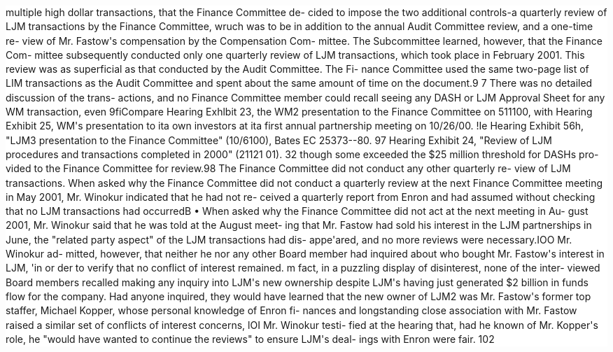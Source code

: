 multiple high dollar transactions, that the Finance Committee de-
cided to impose the two additional controls-a quarterly review of 
LJM transactions by the Finance Committee, wruch was to be in 
addition to the annual Audit Committee review, and a one-time re-
view of Mr. Fastow's compensation by the Compensation Com-
mittee. 
The Subcommittee learned, however, that the Finance Com-
mittee subsequently conducted only one quarterly review of LJM 
transactions, which took place in February 2001. This review was 
as superficial as that conducted by the Audit Committee. The Fi-
nance Committee used the same two-page list of LIM transactions 
as the Audit Committee and spent about the same amount of time 
on the document.9 7 There was no detailed discussion of the trans-
actions, and no Finance Committee member could recall seeing any 
DASH or LJM Approval Sheet for any WM transaction, even 
9fiCompare Hearing Exhlbit 23, the WM2 presentation to the Finance Committee on 511100, 
with Hearing Exhibit 25, WM's presentation to ita own investors at ita first annual partnership 
meeting on 10/26/00. 
!Ie Hearing Exhibit 56h, "LJM3 presentation to the Finance Committee" (10/6100), Bates EC 
25373--80. 
97 Hearing Exhibit 24, "Review of LJM procedures and transactions completed in 2000" (21121 
01). 
32 
though some exceeded the $25 million threshold for DASHs pro-
vided to the Finance Committee for review.98 
The Finance Committee did not conduct any other quarterly re-
view of LJM transactions. When asked why the Finance Committee 
did not conduct a quarterly review at the next Finance Committee 
meeting in May 2001, Mr. Winokur indicated that he had not re-
ceived a quarterly report from Enron and had assumed without 
checking that no LJM transactions had occurredB • When asked 
why the Finance Committee did not act at the next meeting in Au-
gust 2001, Mr. Winokur said that he was told at the August meet-
ing that Mr. Fastow had sold his interest in the LJM partnerships 
in June, the "related party aspect" of the LJM transactions had dis-
appe'ared, and no more reviews were necessary.IOO Mr. Winokur ad-
mitted, however, that neither he nor any other Board member had 
inquired about who bought Mr. Fastow's interest in LJM, 'in or der 
to verify that no conflict of interest remained. 
m fact, in a puzzling display of disinterest, none of the inter-
viewed Board members recalled making any inquiry into LJM's 
new ownership despite LJM's having just generated $2 billion in 
funds flow for the company. Had anyone inquired, they would have 
learned that the new owner of LJM2 was Mr. Fastow's former top 
staffer, Michael Kopper, whose personal knowledge of Enron fi-
nances and longstanding close association with Mr. Fastow raised 
a similar set of conflicts of interest concerns, lOI Mr. Winokur testi-
fied at the hearing that, had he known of Mr. Kopper's role, he 
"would have wanted to continue the reviews" to ensure LJM's deal-
ings with Enron were fair. 102 
